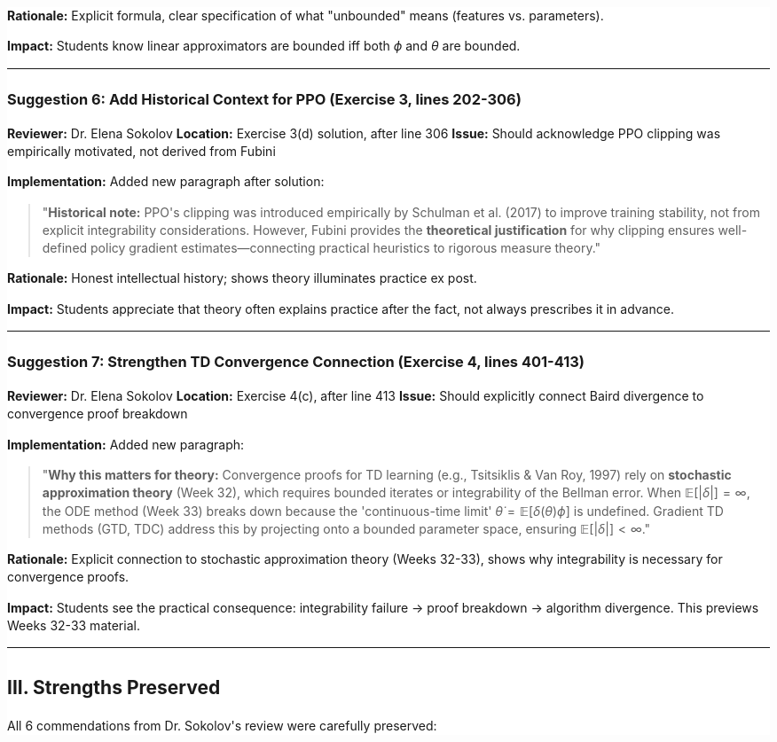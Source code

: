 **Rationale:** Explicit formula, clear specification of what "unbounded" means (features vs. parameters).

**Impact:** Students know linear approximators are bounded iff both $\phi$ and $\theta$ are bounded.

---

### **Suggestion 6: Add Historical Context for PPO (Exercise 3, lines 202-306)**

**Reviewer:** Dr. Elena Sokolov
**Location:** Exercise 3(d) solution, after line 306
**Issue:** Should acknowledge PPO clipping was empirically motivated, not derived from Fubini

**Implementation:** Added new paragraph after solution:

> "**Historical note:** PPO's clipping was introduced empirically by Schulman et al. (2017) to improve training stability, not from explicit integrability considerations. However, Fubini provides the **theoretical justification** for why clipping ensures well-defined policy gradient estimates—connecting practical heuristics to rigorous measure theory."

**Rationale:** Honest intellectual history; shows theory illuminates practice ex post.

**Impact:** Students appreciate that theory often explains practice after the fact, not always prescribes it in advance.

---

### **Suggestion 7: Strengthen TD Convergence Connection (Exercise 4, lines 401-413)**

**Reviewer:** Dr. Elena Sokolov
**Location:** Exercise 4(c), after line 413
**Issue:** Should explicitly connect Baird divergence to convergence proof breakdown

**Implementation:** Added new paragraph:

> "**Why this matters for theory:** Convergence proofs for TD learning (e.g., Tsitsiklis & Van Roy, 1997) rely on **stochastic approximation theory** (Week 32), which requires bounded iterates or integrability of the Bellman error. When $\mathbb{E}[|\delta|] = \infty$, the ODE method (Week 33) breaks down because the 'continuous-time limit' $\dot{\theta} = \mathbb{E}[\delta(\theta) \phi]$ is undefined. Gradient TD methods (GTD, TDC) address this by projecting onto a bounded parameter space, ensuring $\mathbb{E}[|\delta|] < \infty$."

**Rationale:** Explicit connection to stochastic approximation theory (Weeks 32-33), shows why integrability is necessary for convergence proofs.

**Impact:** Students see the practical consequence: integrability failure → proof breakdown → algorithm divergence. This previews Weeks 32-33 material.

---

## III. Strengths Preserved

All 6 commendations from Dr. Sokolov's review were carefully preserved:
